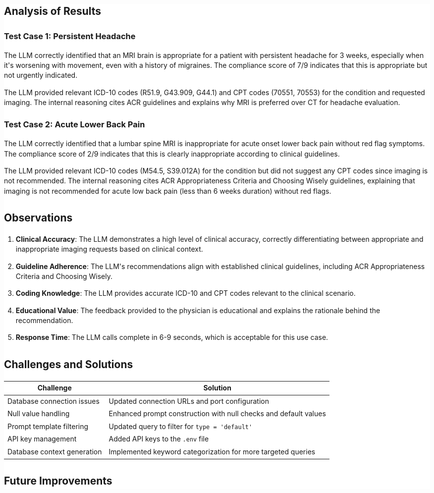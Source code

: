 ## Analysis of Results

### Test Case 1: Persistent Headache

The LLM correctly identified that an MRI brain is appropriate for a patient with persistent headache for 3 weeks, especially when it's worsening with movement, even with a history of migraines. The compliance score of 7/9 indicates that this is appropriate but not urgently indicated.

The LLM provided relevant ICD-10 codes (R51.9, G43.909, G44.1) and CPT codes (70551, 70553) for the condition and requested imaging. The internal reasoning cites ACR guidelines and explains why MRI is preferred over CT for headache evaluation.

### Test Case 2: Acute Lower Back Pain

The LLM correctly identified that a lumbar spine MRI is inappropriate for acute onset lower back pain without red flag symptoms. The compliance score of 2/9 indicates that this is clearly inappropriate according to clinical guidelines.

The LLM provided relevant ICD-10 codes (M54.5, S39.012A) for the condition but did not suggest any CPT codes since imaging is not recommended. The internal reasoning cites ACR Appropriateness Criteria and Choosing Wisely guidelines, explaining that imaging is not recommended for acute low back pain (less than 6 weeks duration) without red flags.

## Observations

1. **Clinical Accuracy**: The LLM demonstrates a high level of clinical accuracy, correctly differentiating between appropriate and inappropriate imaging requests based on clinical context.

2. **Guideline Adherence**: The LLM's recommendations align with established clinical guidelines, including ACR Appropriateness Criteria and Choosing Wisely.

3. **Coding Knowledge**: The LLM provides accurate ICD-10 and CPT codes relevant to the clinical scenario.

4. **Educational Value**: The feedback provided to the physician is educational and explains the rationale behind the recommendation.

5. **Response Time**: The LLM calls complete in 6-9 seconds, which is acceptable for this use case.

## Challenges and Solutions

| Challenge | Solution |
|-----------|----------|
| Database connection issues | Updated connection URLs and port configuration |
| Null value handling | Enhanced prompt construction with null checks and default values |
| Prompt template filtering | Updated query to filter for `type = 'default'` |
| API key management | Added API keys to the `.env` file |
| Database context generation | Implemented keyword categorization for more targeted queries |

## Future Improvements
